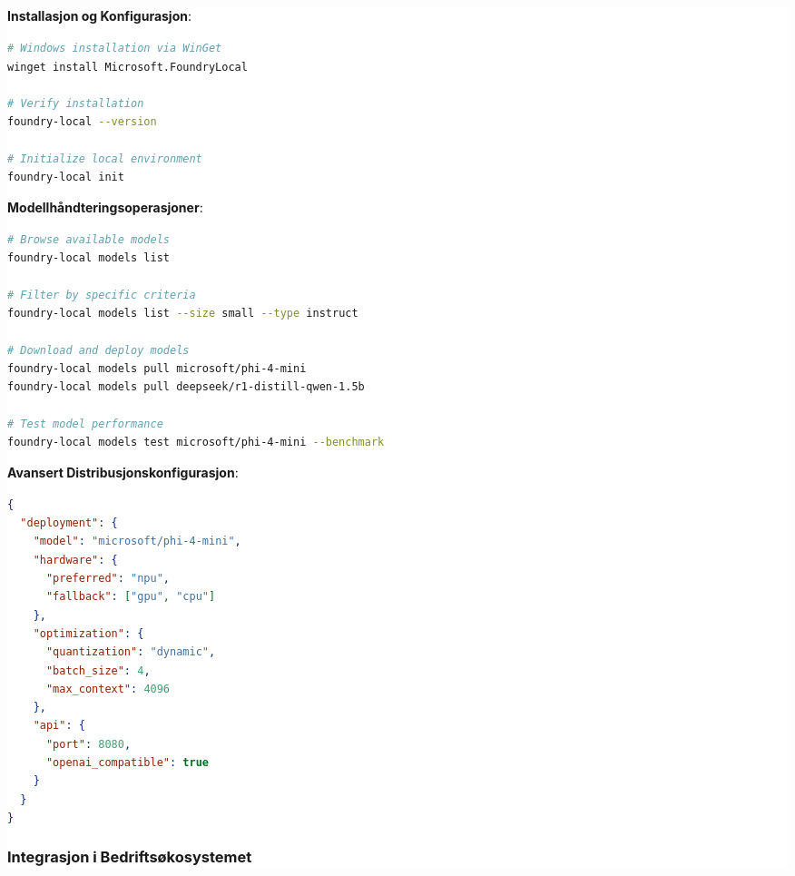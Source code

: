 **Installasjon og Konfigurasjon**:

```bash
# Windows installation via WinGet
winget install Microsoft.FoundryLocal

# Verify installation
foundry-local --version

# Initialize local environment
foundry-local init
```

**Modellhåndteringsoperasjoner**:

```bash
# Browse available models
foundry-local models list

# Filter by specific criteria
foundry-local models list --size small --type instruct

# Download and deploy models
foundry-local models pull microsoft/phi-4-mini
foundry-local models pull deepseek/r1-distill-qwen-1.5b

# Test model performance
foundry-local models test microsoft/phi-4-mini --benchmark
```

**Avansert Distribusjonskonfigurasjon**:

```json
{
  "deployment": {
    "model": "microsoft/phi-4-mini",
    "hardware": {
      "preferred": "npu",
      "fallback": ["gpu", "cpu"]
    },
    "optimization": {
      "quantization": "dynamic",
      "batch_size": 4,
      "max_context": 4096
    },
    "api": {
      "port": 8080,
      "openai_compatible": true
    }
  }
}
```

### Integrasjon i Bedriftsøkosystemet
